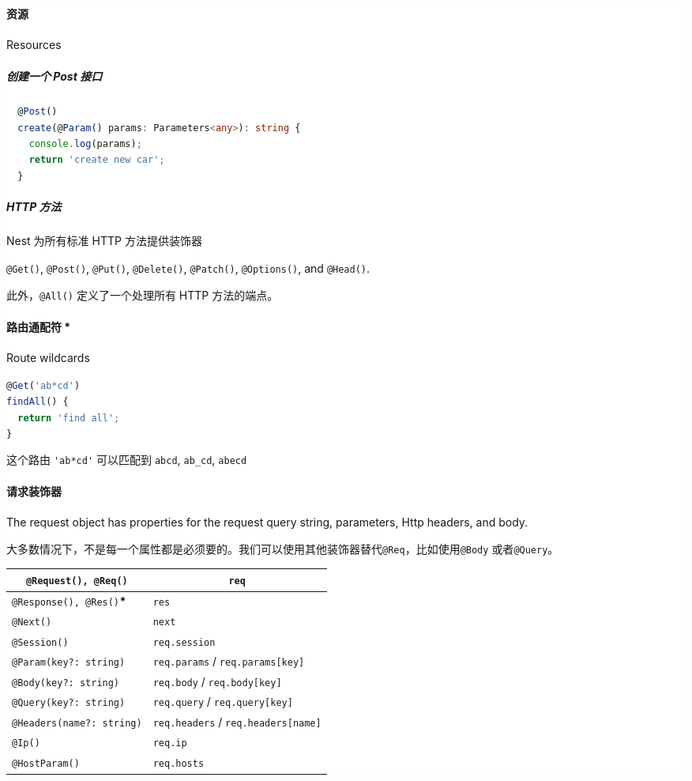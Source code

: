 #### 资源

Resources

##### 创建一个 Post 接口

```ts
  @Post()
  create(@Param() params: Parameters<any>): string {
    console.log(params);
    return 'create new car';
  }
```

##### HTTP 方法

Nest 为所有标准 HTTP 方法提供装饰器

`@Get()`, `@Post()`, `@Put()`, `@Delete()`, `@Patch()`, `@Options()`, and `@Head()`.

此外，`@All()` 定义了一个处理所有 HTTP 方法的端点。

#### 路由通配符 \*

Route wildcards

```ts
@Get('ab*cd')
findAll() {
  return 'find all';
}
```

这个路由 `'ab*cd'` 可以匹配到 `abcd`, `ab_cd`, `abecd`

#### 请求装饰器

The request object has properties for the request query string, parameters, Http headers, and body.

大多数情况下，不是每一个属性都是必须要的。我们可以使用其他装饰器替代`@Req`，比如使用`@Body` 或者`@Query`。

| `@Request(), @Req()`        | `req`                               |
| --------------------------- | ----------------------------------- |
| `@Response(), @Res()`**\*** | `res`                               |
| `@Next()`                   | `next`                              |
| `@Session()`                | `req.session`                       |
| `@Param(key?: string)`      | `req.params` / `req.params[key]`    |
| `@Body(key?: string)`       | `req.body` / `req.body[key]`        |
| `@Query(key?: string)`      | `req.query` / `req.query[key]`      |
| `@Headers(name?: string)`   | `req.headers` / `req.headers[name]` |
| `@Ip()`                     | `req.ip`                            |
| `@HostParam()`              | `req.hosts`                         |
